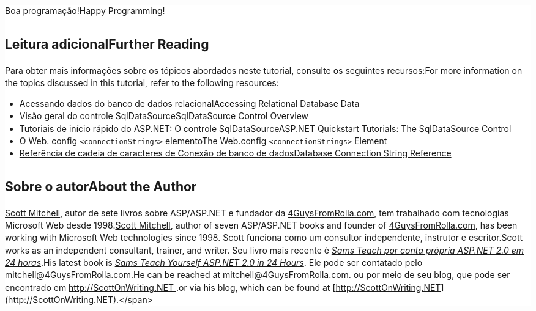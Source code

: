 <span data-ttu-id="7a911-273">Boa programação!</span><span class="sxs-lookup"><span data-stu-id="7a911-273">Happy Programming!</span></span>

## <a name="further-reading"></a><span data-ttu-id="7a911-274">Leitura adicional</span><span class="sxs-lookup"><span data-stu-id="7a911-274">Further Reading</span></span>

<span data-ttu-id="7a911-275">Para obter mais informações sobre os tópicos abordados neste tutorial, consulte os seguintes recursos:</span><span class="sxs-lookup"><span data-stu-id="7a911-275">For more information on the topics discussed in this tutorial, refer to the following resources:</span></span>

- [<span data-ttu-id="7a911-276">Acessando dados do banco de dados relacional</span><span class="sxs-lookup"><span data-stu-id="7a911-276">Accessing Relational Database Data</span></span>](http://aspnet.4guysfromrolla.com/articles/022206-1.aspx)
- [<span data-ttu-id="7a911-277">Visão geral do controle SqlDataSource</span><span class="sxs-lookup"><span data-stu-id="7a911-277">SqlDataSource Control Overview</span></span>](https://msdn.microsoft.com/library/dz12d98w.aspx)
- [<span data-ttu-id="7a911-278">Tutoriais de início rápido do ASP.NET: O controle SqlDataSource</span><span class="sxs-lookup"><span data-stu-id="7a911-278">ASP.NET Quickstart Tutorials: The SqlDataSource Control</span></span>](https://quickstarts.asp.net/QuickStartv20/aspnet/doc/ctrlref/data/sqldatasource.aspx)
- [<span data-ttu-id="7a911-279">O Web. config `<connectionStrings>` elemento</span><span class="sxs-lookup"><span data-stu-id="7a911-279">The Web.config `<connectionStrings>` Element</span></span>](https://msdn.microsoft.com/library/bf7sd233.aspx)
- [<span data-ttu-id="7a911-280">Referência de cadeia de caracteres de Conexão de banco de dados</span><span class="sxs-lookup"><span data-stu-id="7a911-280">Database Connection String Reference</span></span>](http://www.connectionstrings.com/)

## <a name="about-the-author"></a><span data-ttu-id="7a911-281">Sobre o autor</span><span class="sxs-lookup"><span data-stu-id="7a911-281">About the Author</span></span>

<span data-ttu-id="7a911-282">[Scott Mitchell](http://www.4guysfromrolla.com/ScottMitchell.shtml), autor de sete livros sobre ASP/ASP.NET e fundador da [4GuysFromRolla.com](http://www.4guysfromrolla.com), tem trabalhado com tecnologias Microsoft Web desde 1998.</span><span class="sxs-lookup"><span data-stu-id="7a911-282">[Scott Mitchell](http://www.4guysfromrolla.com/ScottMitchell.shtml), author of seven ASP/ASP.NET books and founder of [4GuysFromRolla.com](http://www.4guysfromrolla.com), has been working with Microsoft Web technologies since 1998.</span></span> <span data-ttu-id="7a911-283">Scott funciona como um consultor independente, instrutor e escritor.</span><span class="sxs-lookup"><span data-stu-id="7a911-283">Scott works as an independent consultant, trainer, and writer.</span></span> <span data-ttu-id="7a911-284">Seu livro mais recente é [ *Sams Teach por conta própria ASP.NET 2.0 em 24 horas*](https://www.amazon.com/exec/obidos/ASIN/0672327384/4guysfromrollaco).</span><span class="sxs-lookup"><span data-stu-id="7a911-284">His latest book is [*Sams Teach Yourself ASP.NET 2.0 in 24 Hours*](https://www.amazon.com/exec/obidos/ASIN/0672327384/4guysfromrollaco).</span></span> <span data-ttu-id="7a911-285">Ele pode ser contatado pelo [ mitchell@4GuysFromRolla.com.](mailto:mitchell@4GuysFromRolla.com)</span><span class="sxs-lookup"><span data-stu-id="7a911-285">He can be reached at [mitchell@4GuysFromRolla.com.](mailto:mitchell@4GuysFromRolla.com)</span></span> <span data-ttu-id="7a911-286">ou por meio de seu blog, que pode ser encontrado em [ http://ScottOnWriting.NET ](http://ScottOnWriting.NET).</span><span class="sxs-lookup"><span data-stu-id="7a911-286">or via his blog, which can be found at [http://ScottOnWriting.NET](http://ScottOnWriting.NET).</span></span>
